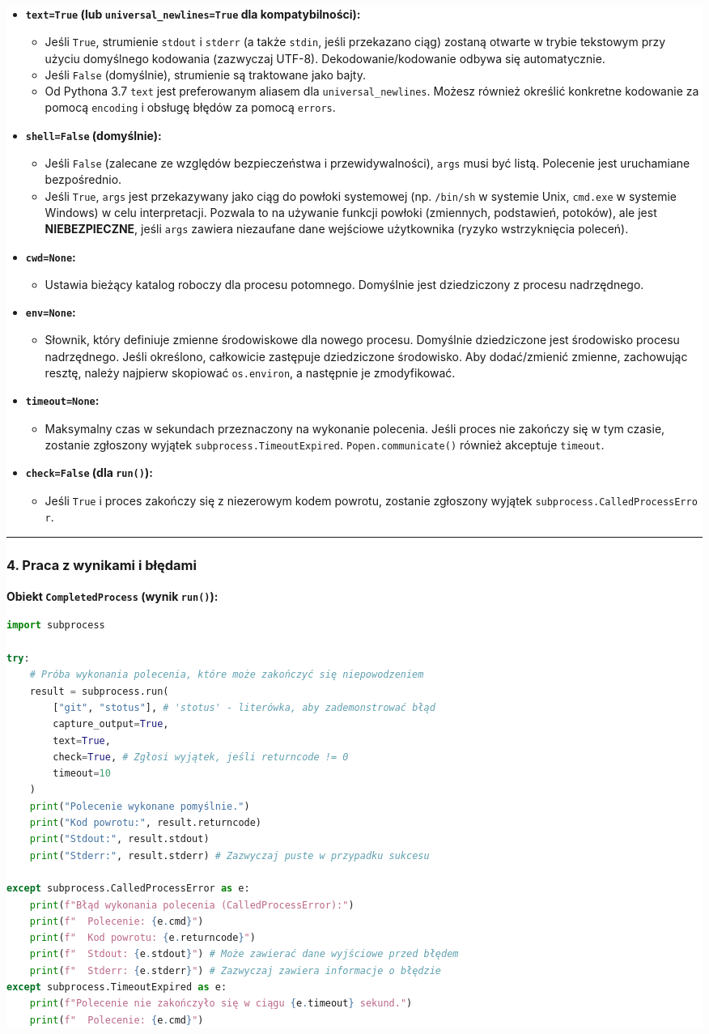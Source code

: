 *   **`text=True` (lub `universal_newlines=True` dla kompatybilności):**
    *   Jeśli `True`, strumienie `stdout` i `stderr` (a także `stdin`, jeśli przekazano ciąg) zostaną otwarte w trybie tekstowym przy użyciu domyślnego kodowania (zazwyczaj UTF-8). Dekodowanie/kodowanie odbywa się automatycznie.
    *   Jeśli `False` (domyślnie), strumienie są traktowane jako bajty.
    *   Od Pythona 3.7 `text` jest preferowanym aliasem dla `universal_newlines`. Możesz również określić konkretne kodowanie za pomocą `encoding` i obsługę błędów za pomocą `errors`.

*   **`shell=False` (domyślnie):**
    *   Jeśli `False` (zalecane ze względów bezpieczeństwa i przewidywalności), `args` musi być listą. Polecenie jest uruchamiane bezpośrednio.
    *   Jeśli `True`, `args` jest przekazywany jako ciąg do powłoki systemowej (np. `/bin/sh` w systemie Unix, `cmd.exe` w systemie Windows) w celu interpretacji. Pozwala to na używanie funkcji powłoki (zmiennych, podstawień, potoków), ale jest **NIEBEZPIECZNE**, jeśli `args` zawiera niezaufane dane wejściowe użytkownika (ryzyko wstrzyknięcia poleceń).

*   **`cwd=None`:**
    *   Ustawia bieżący katalog roboczy dla procesu potomnego. Domyślnie jest dziedziczony z procesu nadrzędnego.

*   **`env=None`:**
    *   Słownik, który definiuje zmienne środowiskowe dla nowego procesu. Domyślnie dziedziczone jest środowisko procesu nadrzędnego. Jeśli określono, całkowicie zastępuje dziedziczone środowisko. Aby dodać/zmienić zmienne, zachowując resztę, należy najpierw skopiować `os.environ`, a następnie je zmodyfikować.

*   **`timeout=None`:**
    *   Maksymalny czas w sekundach przeznaczony na wykonanie polecenia. Jeśli proces nie zakończy się w tym czasie, zostanie zgłoszony wyjątek `subprocess.TimeoutExpired`. `Popen.communicate()` również akceptuje `timeout`.

*   **`check=False` (dla `run()`):**
    *   Jeśli `True` i proces zakończy się z niezerowym kodem powrotu, zostanie zgłoszony wyjątek `subprocess.CalledProcessError`.

--- 

### 4. Praca z wynikami i błędami

**Obiekt `CompletedProcess` (wynik `run()`):**

```python
import subprocess

try:
    # Próba wykonania polecenia, które może zakończyć się niepowodzeniem
    result = subprocess.run(
        ["git", "stotus"], # 'stotus' - literówka, aby zademonstrować błąd
        capture_output=True,
        text=True,
        check=True, # Zgłosi wyjątek, jeśli returncode != 0
        timeout=10
    )
    print("Polecenie wykonane pomyślnie.")
    print("Kod powrotu:", result.returncode)
    print("Stdout:", result.stdout)
    print("Stderr:", result.stderr) # Zazwyczaj puste w przypadku sukcesu

except subprocess.CalledProcessError as e:
    print(f"Błąd wykonania polecenia (CalledProcessError):")
    print(f"  Polecenie: {e.cmd}")
    print(f"  Kod powrotu: {e.returncode}")
    print(f"  Stdout: {e.stdout}") # Może zawierać dane wyjściowe przed błędem
    print(f"  Stderr: {e.stderr}") # Zazwyczaj zawiera informacje o błędzie
except subprocess.TimeoutExpired as e:
    print(f"Polecenie nie zakończyło się w ciągu {e.timeout} sekund.")
    print(f"  Polecenie: {e.cmd}")
```